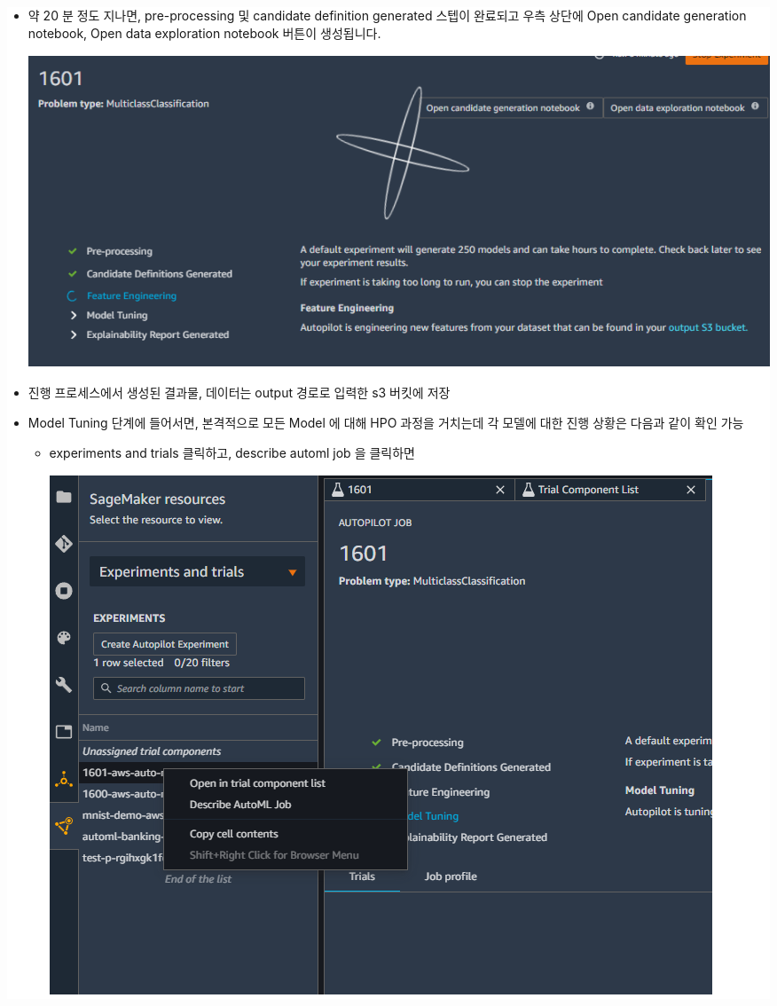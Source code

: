 - 약 20 분 정도 지나면, pre-processing 및 candidate definition generated 스텝이 완료되고 우측 상단에 Open candidate generation notebook, Open data exploration notebook 버튼이 생성됩니다.
    
    <!-- ![Untitled](https://s3-us-west-2.amazonaws.com/secure.notion-static.com/52f87c6f-c919-4376-96f0-b90e6f32fa89/Untitled.png) -->
    ![Untitled](/assets/img/mlops_sagemaker_3.png)
    
- 진행 프로세스에서 생성된 결과물, 데이터는 output 경로로 입력한 s3 버킷에 저장
- Model Tuning 단계에 들어서면, 본격적으로 모든 Model 에 대해 HPO 과정을 거치는데 각 모델에 대한 진행 상황은 다음과 같이 확인 가능
    - experiments and trials 클릭하고, describe automl job 을 클릭하면
        
        <!-- ![Untitled](https://s3-us-west-2.amazonaws.com/secure.notion-static.com/dc5e90f4-1824-4b2f-bde0-ff6379baad95/Untitled.png) -->
        ![Untitled](/assets/img/mlops_sagemaker_4.png)
        